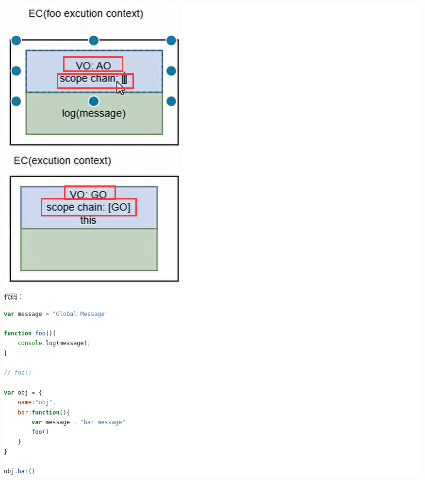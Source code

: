 ![image-20230226162132302](Javascript高级.assets/image-20230226162132302.png)



代码：

```js
var message = "Global Message"

function foo(){
    console.log(message);
}

// foo()

var obj = {
    name:"obj",
    bar:function(){
        var message = "bar message"
        foo()
    }
}

obj.bar()
```
